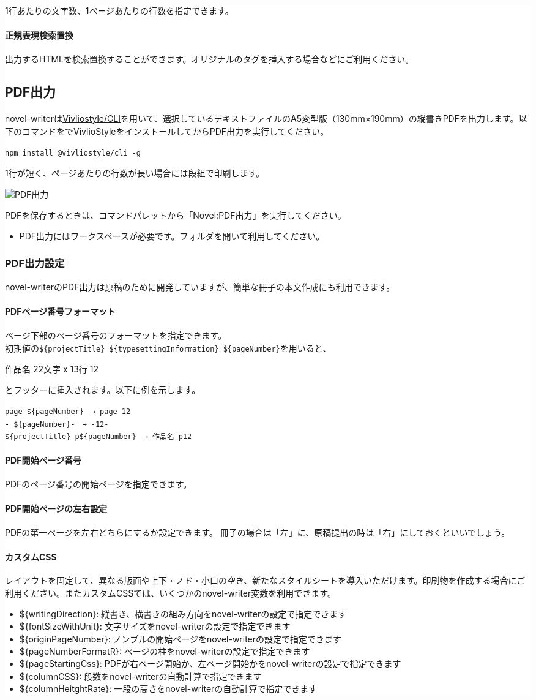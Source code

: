 1行あたりの文字数、1ページあたりの行数を指定できます。

#### 正規表現検索置換

出力するHTMLを検索置換することができます。オリジナルのタグを挿入する場合などにご利用ください。  

## PDF出力

novel-writerは[Vivliostyle/CLI](https://vivliostyle.org/ja/)を用いて、選択しているテキストファイルのA5変型版（130mm×190mm）の縦書きPDFを出力します。以下のコマンドをでVivlioStyleをインストールしてからPDF出力を実行してください。

```
npm install @vivliostyle/cli -g
```

1行が短く、ページあたりの行数が長い場合には段組で印刷します。

![PDF出力](https://github.com/ttrace/vscode-language-japanese-novel/raw/main/resource/pdf-typesettings.png)

PDFを保存するときは、コマンドパレットから「Novel:PDF出力」を実行してください。

* PDF出力にはワークスペースが必要です。フォルダを開いて利用してください。

### PDF出力設定
novel-writerのPDF出力は原稿のために開発していますが、簡単な冊子の本文作成にも利用できます。

#### PDFページ番号フォーマット
ページ下部のページ番号のフォーマットを指定できます。  
初期値の```${projectTitle} ${typesettingInformation} ${pageNumber}```を用いると、

作品名 22文字 x 13行 12

とフッターに挿入されます。以下に例を示します。
```
page ${pageNumber}　→ page 12  
- ${pageNumber}-　→ -12-
${projectTitle} p${pageNumber}　→ 作品名 p12
```

#### PDF開始ページ番号
PDFのページ番号の開始ページを指定できます。

#### PDF開始ページの左右設定
PDFの第一ページを左右どちらにするか設定できます。
冊子の場合は「左」に、原稿提出の時は「右」にしておくといいでしょう。

#### カスタムCSS

レイアウトを固定して、異なる版面や上下・ノド・小口の空き、新たなスタイルシートを導入いただけます。印刷物を作成する場合にご利用ください。またカスタムCSSでは、いくつかのnovel-writer変数を利用できます。

- ${writingDirection}: 縦書き、横書きの組み方向をnovel-writerの設定で指定できます
- ${fontSizeWithUnit}: 文字サイズをnovel-writerの設定で指定できます
- ${originPageNumber}: ノンブルの開始ページをnovel-writerの設定で指定できます
- ${pageNumberFormatR}: ページの柱をnovel-writerの設定で指定できます
- ${pageStartingCss}: PDFが右ページ開始か、左ページ開始かをnovel-writerの設定で指定できます
- ${columnCSS}: 段数をnovel-writerの自動計算で指定できます
- ${columnHeitghtRate}: 一段の高さをnovel-writerの自動計算で指定できます
